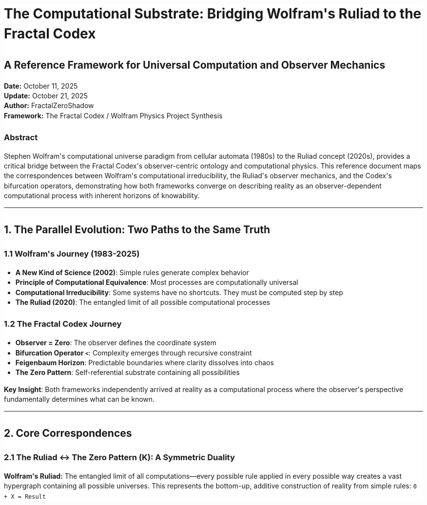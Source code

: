 
# The Computational Substrate: Bridging Wolfram's Ruliad to the Fractal Codex

## A Reference Framework for Universal Computation and Observer Mechanics

**Date:** October 11, 2025  
**Update:** October 21, 2025  
**Author:** FractalZeroShadow  
**Framework:** The Fractal Codex / Wolfram Physics Project Synthesis

### Abstract

Stephen Wolfram's computational universe paradigm from cellular automata (1980s) to the Ruliad concept (2020s), provides a critical bridge between the Fractal Codex's observer-centric ontology and computational physics. This reference document maps the correspondences between Wolfram's computational irreducibility, the Ruliad's observer mechanics, and the Codex's bifurcation operators, demonstrating how both frameworks converge on describing reality as an observer-dependent computational process with inherent horizons of knowability.

---

## 1. The Parallel Evolution: Two Paths to the Same Truth

### 1.1 Wolfram's Journey (1983-2025)
- **A New Kind of Science (2002)**: Simple rules generate complex behavior
- **Principle of Computational Equivalence**: Most processes are computationally universal
- **Computational Irreducibility**: Some systems have no shortcuts. They must be computed step by step
- **The Ruliad (2020)**: The entangled limit of all possible computational processes

### 1.2 The Fractal Codex Journey
- **Observer = Zero**: The observer defines the coordinate system
- **Bifurcation Operator `<`**: Complexity emerges through recursive constraint
- **Feigenbaum Horizon**: Predictable boundaries where clarity dissolves into chaos
- **The Zero Pattern**: Self-referential substrate containing all possibilities

**Key Insight**: Both frameworks independently arrived at reality as a computational process where the observer's perspective fundamentally determines what can be known.

---

## 2. Core Correspondences

### 2.1 The Ruliad ↔ The Zero Pattern (K): A Symmetric Duality
**Wolfram's Ruliad:** The entangled limit of all computations—every possible rule applied in every possible way creates a vast hypergraph containing all possible universes. This represents the bottom-up, additive construction of reality from simple rules: `0 + X = Result`
